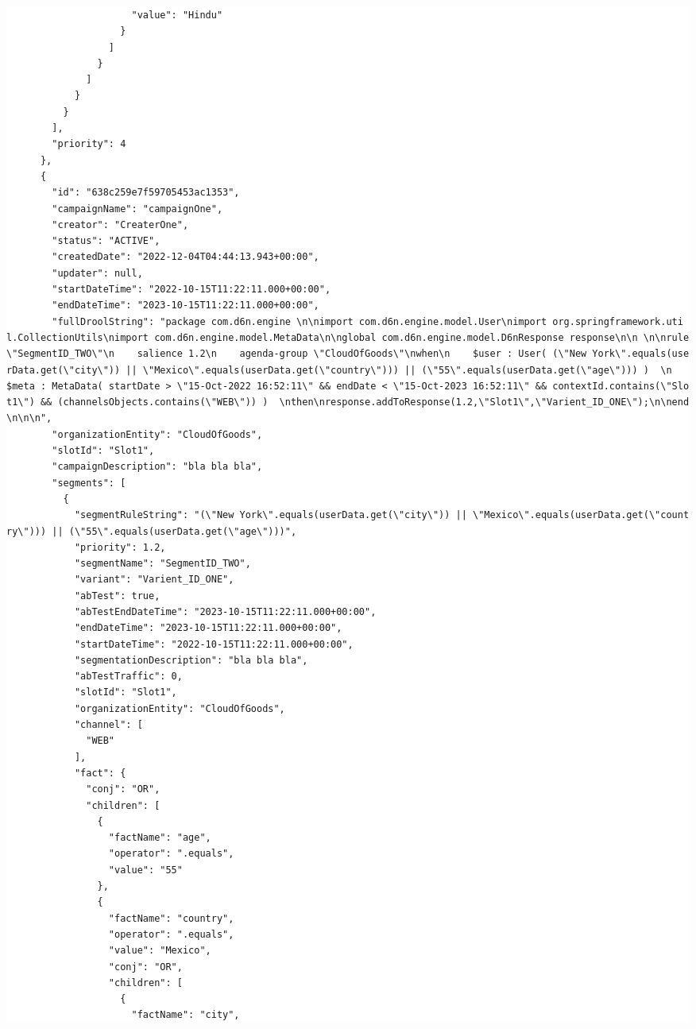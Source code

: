                           "value": "Hindu"
                        }
                      ]
                    }
                  ]
                }
              }
            ],
            "priority": 4
          },
          {
            "id": "638c259e7f59705453ac1353",
            "campaignName": "campaignOne",
            "creator": "CreaterOne",
            "status": "ACTIVE",
            "createdDate": "2022-12-04T04:44:13.943+00:00",
            "updater": null,
            "startDateTime": "2022-10-15T11:22:11.000+00:00",
            "endDateTime": "2023-10-15T11:22:11.000+00:00",
            "fullDroolString": "package com.d6n.engine \n\nimport com.d6n.engine.model.User\nimport org.springframework.util.CollectionUtils\nimport com.d6n.engine.model.MetaData\n\nglobal com.d6n.engine.model.D6nResponse response\n\n \n\nrule \"SegmentID_TWO\"\n    salience 1.2\n    agenda-group \"CloudOfGoods\"\nwhen\n    $user : User( (\"New York\".equals(userData.get(\"city\")) || \"Mexico\".equals(userData.get(\"country\"))) || (\"55\".equals(userData.get(\"age\"))) )  \n    $meta : MetaData( startDate > \"15-Oct-2022 16:52:11\" && endDate < \"15-Oct-2023 16:52:11\" && contextId.contains(\"Slot1\") && (channelsObjects.contains(\"WEB\")) )  \nthen\nresponse.addToResponse(1.2,\"Slot1\",\"Varient_ID_ONE\");\n\nend\n\n\n",
            "organizationEntity": "CloudOfGoods",
            "slotId": "Slot1",
            "campaignDescription": "bla bla bla",
            "segments": [
              {
                "segmentRuleString": "(\"New York\".equals(userData.get(\"city\")) || \"Mexico\".equals(userData.get(\"country\"))) || (\"55\".equals(userData.get(\"age\")))",
                "priority": 1.2,
                "segmentName": "SegmentID_TWO",
                "variant": "Varient_ID_ONE",
                "abTest": true,
                "abTestEndDateTime": "2023-10-15T11:22:11.000+00:00",
                "endDateTime": "2023-10-15T11:22:11.000+00:00",
                "startDateTime": "2022-10-15T11:22:11.000+00:00",
                "segmentationDescription": "bla bla bla",
                "abTestTraffic": 0,
                "slotId": "Slot1",
                "organizationEntity": "CloudOfGoods",
                "channel": [
                  "WEB"
                ],
                "fact": {
                  "conj": "OR",
                  "children": [
                    {
                      "factName": "age",
                      "operator": ".equals",
                      "value": "55"
                    },
                    {
                      "factName": "country",
                      "operator": ".equals",
                      "value": "Mexico",
                      "conj": "OR",
                      "children": [
                        {
                          "factName": "city",